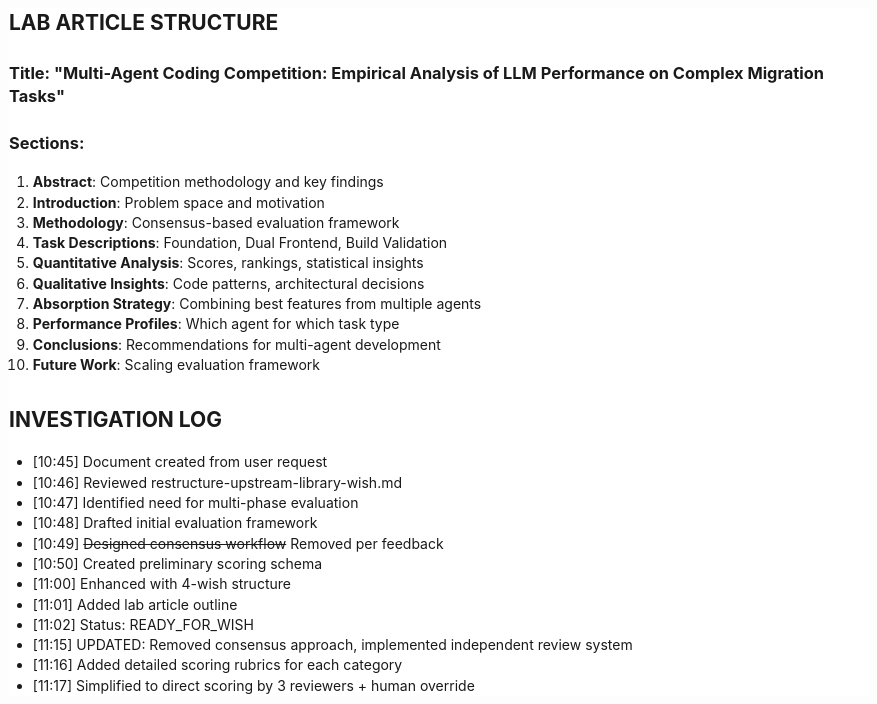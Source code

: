 ## LAB ARTICLE STRUCTURE

### Title: "Multi-Agent Coding Competition: Empirical Analysis of LLM Performance on Complex Migration Tasks"

### Sections:
1. **Abstract**: Competition methodology and key findings
2. **Introduction**: Problem space and motivation
3. **Methodology**: Consensus-based evaluation framework
4. **Task Descriptions**: Foundation, Dual Frontend, Build Validation
5. **Quantitative Analysis**: Scores, rankings, statistical insights
6. **Qualitative Insights**: Code patterns, architectural decisions
7. **Absorption Strategy**: Combining best features from multiple agents
8. **Performance Profiles**: Which agent for which task type
9. **Conclusions**: Recommendations for multi-agent development
10. **Future Work**: Scaling evaluation framework

## INVESTIGATION LOG
- [10:45] Document created from user request
- [10:46] Reviewed restructure-upstream-library-wish.md
- [10:47] Identified need for multi-phase evaluation
- [10:48] Drafted initial evaluation framework
- [10:49] ~~Designed consensus workflow~~ Removed per feedback
- [10:50] Created preliminary scoring schema
- [11:00] Enhanced with 4-wish structure
- [11:01] Added lab article outline
- [11:02] Status: READY_FOR_WISH
- [11:15] UPDATED: Removed consensus approach, implemented independent review system
- [11:16] Added detailed scoring rubrics for each category
- [11:17] Simplified to direct scoring by 3 reviewers + human override

